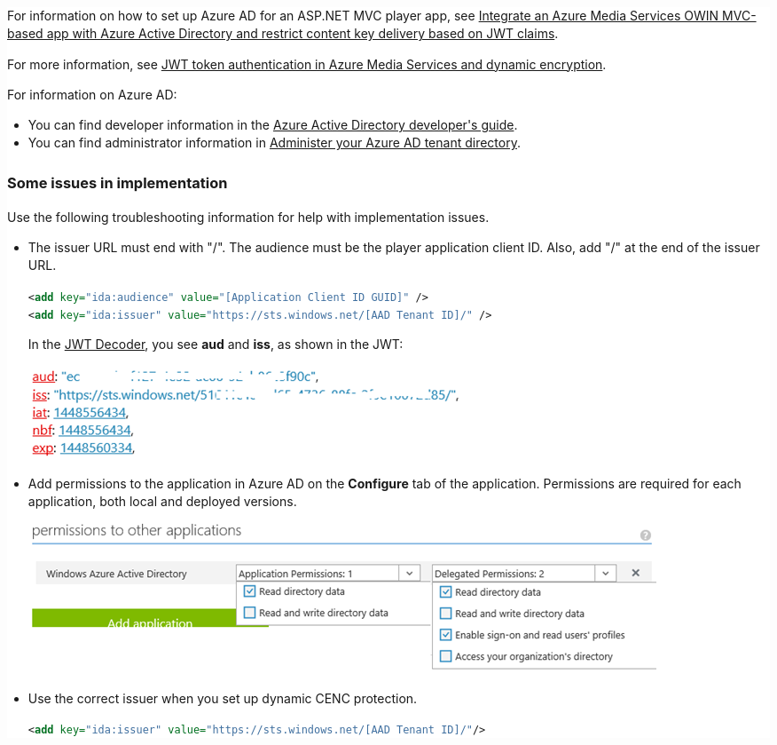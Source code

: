 For information on how to set up Azure AD for an ASP.NET MVC player app, see [Integrate an Azure Media Services OWIN MVC-based app with Azure Active Directory and restrict content key delivery based on JWT claims](http://gtrifonov.com/2015/01/24/mvc-owin-azure-media-services-ad-integration/).

For more information, see [JWT token authentication in Azure Media Services and dynamic encryption](http://gtrifonov.com/2015/01/03/jwt-token-authentication-in-azure-media-services-and-dynamic-encryption/).  

For information on Azure AD:

* You can find developer information in the [Azure Active Directory developer's guide](../../active-directory/develop/v2-overview.md).
* You can find administrator information in [Administer your Azure AD tenant directory](../../active-directory/fundamentals/active-directory-whatis.md).

### Some issues in implementation

Use the following troubleshooting information for help with implementation issues.

* The issuer URL must end with "/". The audience must be the player application client ID. Also, add "/" at the end of the issuer URL.

    ```xml
    <add key="ida:audience" value="[Application Client ID GUID]" />
    <add key="ida:issuer" value="https://sts.windows.net/[AAD Tenant ID]/" />
    ```

    In the [JWT Decoder](http://jwt.calebb.net/), you see **aud** and **iss**, as shown in the JWT:

    ![JWT](./media/architecture-design-multi-drm-system/media-services-1st-gotcha.png)

* Add permissions to the application in Azure AD on the **Configure** tab of the application. Permissions are required for each application, both local and deployed versions.

    ![Permissions](./media/architecture-design-multi-drm-system/media-services-perms-to-other-apps.png)

* Use the correct issuer when you set up dynamic CENC protection.

    ```xml
    <add key="ida:issuer" value="https://sts.windows.net/[AAD Tenant ID]/"/>
    ```
